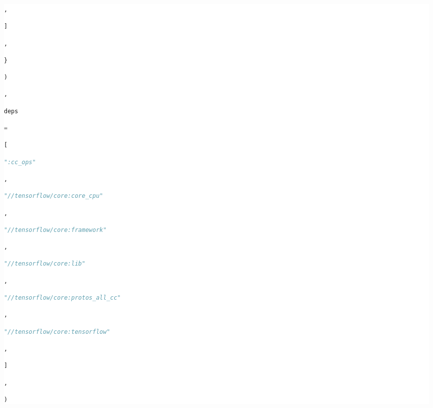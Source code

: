```python
,
```
```python
]
```
```python
,
```
```python
}
```
```python
)
```
```python
,
```
```python
deps
```
```python
=
```
```python
[
```
```python
":cc_ops"
```
```python
,
```
```python
"//tensorflow/core:core_cpu"
```
```python
,
```
```python
"//tensorflow/core:framework"
```
```python
,
```
```python
"//tensorflow/core:lib"
```
```python
,
```
```python
"//tensorflow/core:protos_all_cc"
```
```python
,
```
```python
"//tensorflow/core:tensorflow"
```
```python
,
```
```python
]
```
```python
,
```
```python
)
```
```python
```